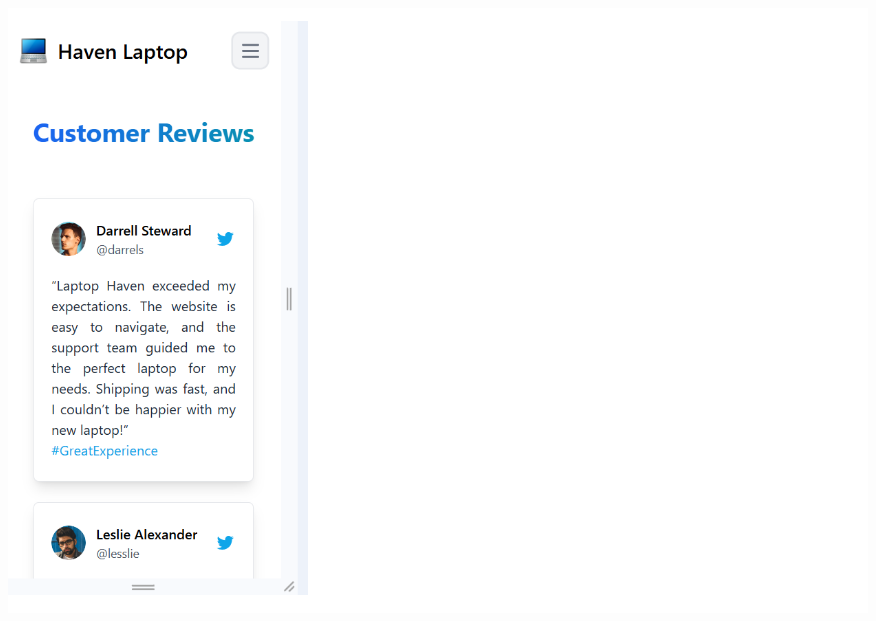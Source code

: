 <img src="/public/screenshots/reviews-mobile.png" alt="project-screenshot" width="300" height="600/">